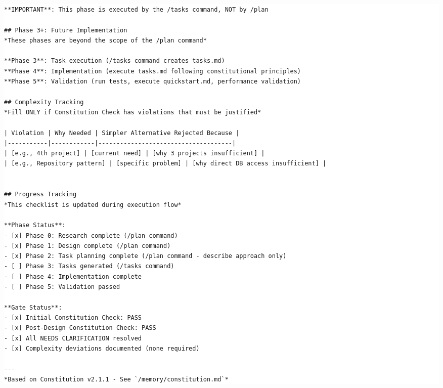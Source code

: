    ```
**IMPORTANT**: This phase is executed by the /tasks command, NOT by /plan

## Phase 3+: Future Implementation
*These phases are beyond the scope of the /plan command*

**Phase 3**: Task execution (/tasks command creates tasks.md)  
**Phase 4**: Implementation (execute tasks.md following constitutional principles)  
**Phase 5**: Validation (run tests, execute quickstart.md, performance validation)

## Complexity Tracking
*Fill ONLY if Constitution Check has violations that must be justified*

| Violation | Why Needed | Simpler Alternative Rejected Because |
|-----------|------------|-------------------------------------|
| [e.g., 4th project] | [current need] | [why 3 projects insufficient] |
| [e.g., Repository pattern] | [specific problem] | [why direct DB access insufficient] |


## Progress Tracking
*This checklist is updated during execution flow*

**Phase Status**:
- [x] Phase 0: Research complete (/plan command)
- [x] Phase 1: Design complete (/plan command)
- [x] Phase 2: Task planning complete (/plan command - describe approach only)
- [ ] Phase 3: Tasks generated (/tasks command)
- [ ] Phase 4: Implementation complete
- [ ] Phase 5: Validation passed

**Gate Status**:
- [x] Initial Constitution Check: PASS
- [x] Post-Design Constitution Check: PASS
- [x] All NEEDS CLARIFICATION resolved
- [x] Complexity deviations documented (none required)

---
*Based on Constitution v2.1.1 - See `/memory/constitution.md`*
